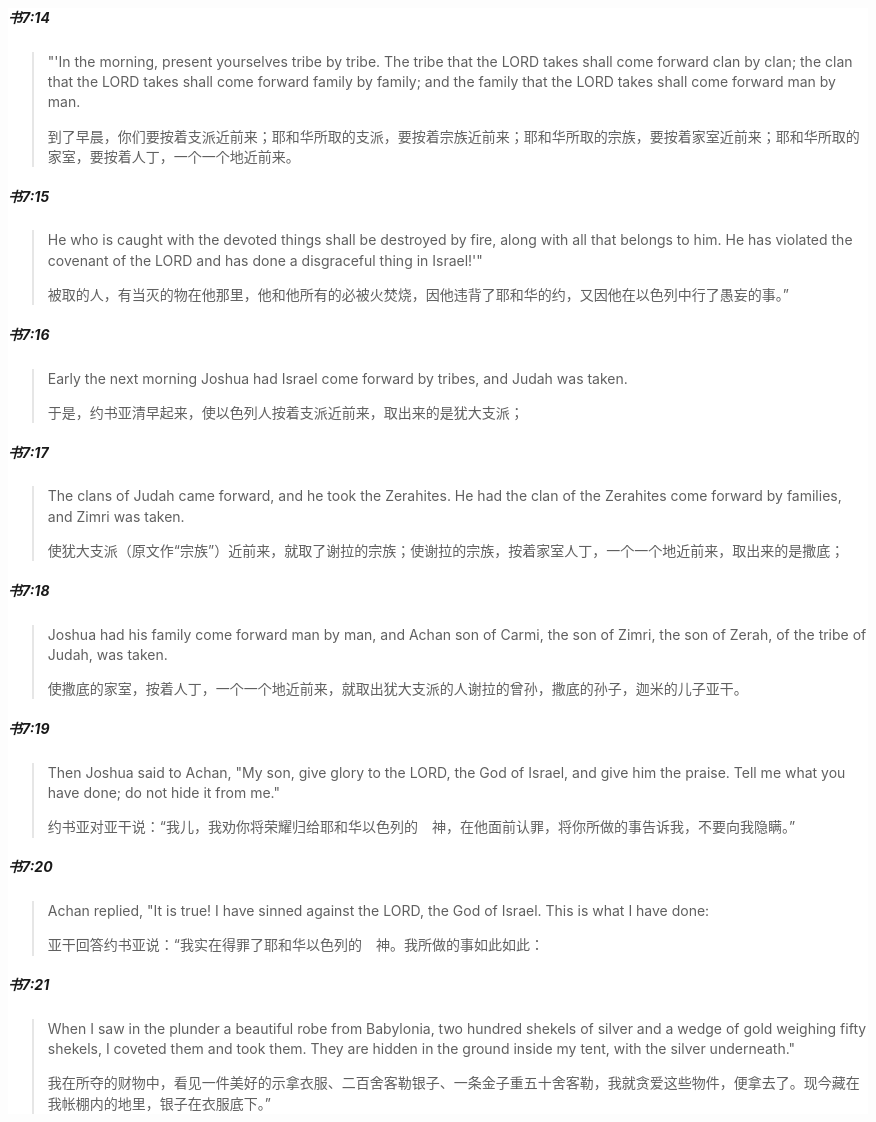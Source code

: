
##### 书7:14
> "'In the morning, present yourselves tribe by tribe. The tribe that the LORD takes shall come forward clan by clan; the clan that the LORD takes shall come forward family by family; and the family that the LORD takes shall come forward man by man.
>
> 到了早晨，你们要按着支派近前来；耶和华所取的支派，要按着宗族近前来；耶和华所取的宗族，要按着家室近前来；耶和华所取的家室，要按着人丁，一个一个地近前来。


##### 书7:15
> He who is caught with the devoted things shall be destroyed by fire, along with all that belongs to him. He has violated the covenant of the LORD and has done a disgraceful thing in Israel!'"
>
> 被取的人，有当灭的物在他那里，他和他所有的必被火焚烧，因他违背了耶和华的约，又因他在以色列中行了愚妄的事。”


##### 书7:16
> Early the next morning Joshua had Israel come forward by tribes, and Judah was taken.
>
> 于是，约书亚清早起来，使以色列人按着支派近前来，取出来的是犹大支派；


##### 书7:17
> The clans of Judah came forward, and he took the Zerahites. He had the clan of the Zerahites come forward by families, and Zimri was taken.
>
> 使犹大支派（原文作“宗族”）近前来，就取了谢拉的宗族；使谢拉的宗族，按着家室人丁，一个一个地近前来，取出来的是撒底；


##### 书7:18
> Joshua had his family come forward man by man, and Achan son of Carmi, the son of Zimri, the son of Zerah, of the tribe of Judah, was taken.
>
> 使撒底的家室，按着人丁，一个一个地近前来，就取出犹大支派的人谢拉的曾孙，撒底的孙子，迦米的儿子亚干。


##### 书7:19
> Then Joshua said to Achan, "My son, give glory to the LORD, the God of Israel, and give him the praise. Tell me what you have done; do not hide it from me."
>
> 约书亚对亚干说：“我儿，我劝你将荣耀归给耶和华以色列的　神，在他面前认罪，将你所做的事告诉我，不要向我隐瞒。”


##### 书7:20
> Achan replied, "It is true! I have sinned against the LORD, the God of Israel. This is what I have done:
>
> 亚干回答约书亚说：“我实在得罪了耶和华以色列的　神。我所做的事如此如此：


##### 书7:21
> When I saw in the plunder a beautiful robe from Babylonia, two hundred shekels of silver and a wedge of gold weighing fifty shekels, I coveted them and took them. They are hidden in the ground inside my tent, with the silver underneath."
>
> 我在所夺的财物中，看见一件美好的示拿衣服、二百舍客勒银子、一条金子重五十舍客勒，我就贪爱这些物件，便拿去了。现今藏在我帐棚内的地里，银子在衣服底下。”

